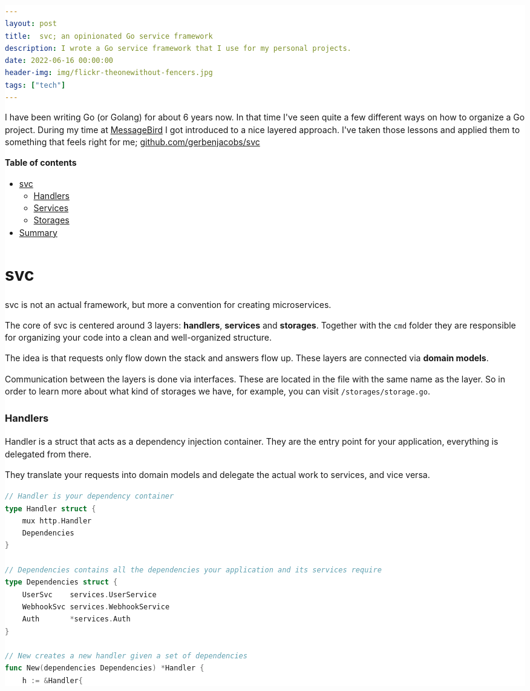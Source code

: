 ```yaml
---
layout: post
title:  svc; an opinionated Go service framework
description: I wrote a Go service framework that I use for my personal projects.
date: 2022-06-16 00:00:00
header-img: img/flickr-theonewithout-fencers.jpg
tags: ["tech"]
---
```


I have been writing Go (or Golang) for about 6 years now. In that time I've seen quite a few different ways
on how to organize a Go project. During my time at [MessageBird][mb] I got introduced to a nice layered approach.
I've taken those lessons and applied them to something that feels right for me; [github.com/gerbenjacobs/svc][svc]

**Table of contents**
- [svc](#svc)
  - [Handlers](#handlers)
  - [Services](#services)
  - [Storages](#storages)
- [Summary](#summary)

# svc

svc is not an actual framework, but more a convention for creating microservices.

The core of svc is centered around 3 layers: **handlers**, **services** and **storages**.
Together with the `cmd` folder they are responsible for organizing your code into a clean and well-organized structure.

The idea is that requests only flow down the stack and answers flow up. These layers are connected via **domain models**.

Communication between the layers is done via interfaces. These are located in the file with the same name as the layer.
So in order to learn more about what kind of storages we have, for example, you can visit `/storages/storage.go`.

### Handlers

Handler is a struct that acts as a dependency injection container. 
They are the entry point for your application, everything is delegated from there.

They translate your requests into domain models and delegate the actual work to services, and vice versa.

```go
// Handler is your dependency container
type Handler struct {
    mux http.Handler
    Dependencies
}

// Dependencies contains all the dependencies your application and its services require
type Dependencies struct {
    UserSvc    services.UserService
    WebhookSvc services.WebhookService
    Auth       *services.Auth
}

// New creates a new handler given a set of dependencies
func New(dependencies Dependencies) *Handler {
    h := &Handler{
```

[mb]: https://www.messagebird.com/
[svc]: https://github.com/gerbenjacobs/svc
[kh]: https://www.kramphub.nl/
[gh]: https://www.github.com/
